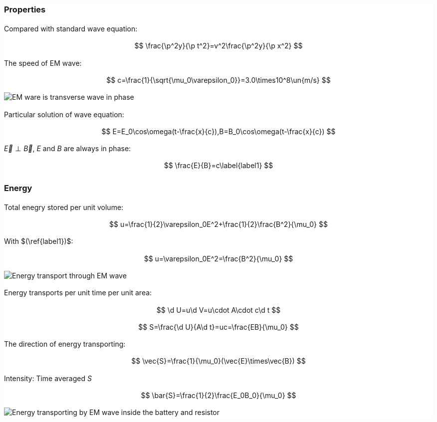 ### Properties

Compared with standard wave equation:

$$
\frac{\p^2y}{\p t^2}=v^2\frac{\p^2y}{\p x^2}
$$

The speed of EM wave:

$$
c=\frac{1}{\sqrt{\mu_0\varepsilon_0}}=3.0\times10^8\un{m/s}
$$

![EM ware is transverse wave in phase](https://cdn.duanyll.com/img/20230215181042.png)

Particular solution of wave equation:

$$
E=E_0\cos\omega(t-\frac{x}{c}),B=B_0\cos\omega(t-\frac{x}{c})
$$

$\vec{E}\perp\vec{B}$, $E$ and $B$ are always in phase:

$$
\frac{E}{B}=c\label{label1}
$$

### Energy

Total enegry stored per unit volume:

$$
u=\frac{1}{2}\varepsilon_0E^2+\frac{1}{2}\frac{B^2}{\mu_0}
$$

With $(\ref{label1})$:

$$
u=\varepsilon_0E^2=\frac{B^2}{\mu_0}
$$

![Energy transport through EM wave](https://cdn.duanyll.com/img/20230215181654.png)

Energy transports per unit time per unit area:

$$
\d U=u\d V=u\cdot A\cdot c\d t
$$

$$
S=\frac{\d U}{A\d t}=uc=\frac{EB}{\mu_0}
$$

The direction of energy transporting:

$$
\vec{S}=\frac{1}{\mu_0}(\vec{E}\times\vec{B})
$$

Intensity: Time averaged $S$

$$
\bar{S}=\frac{1}{2}\frac{E_0B_0}{\mu_0}
$$

![Energy transporting by EM wave inside the battery and resistor](https://cdn.duanyll.com/img/20230215182113.png)